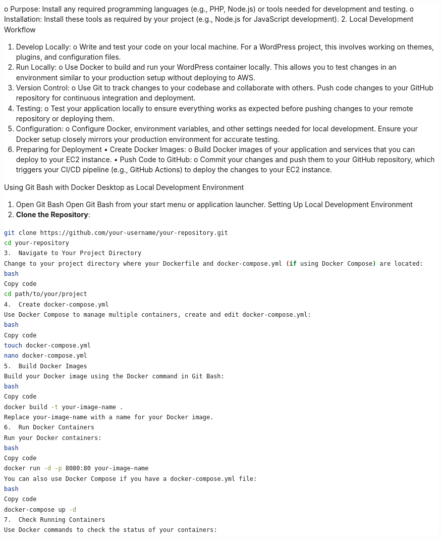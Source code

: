 o	Purpose: Install any required programming languages (e.g., PHP, Node.js) or tools needed for development and testing.
o	Installation: Install these tools as required by your project (e.g., Node.js for JavaScript development).
2. Local Development Workflow
1.	Develop Locally:
o	Write and test your code on your local machine. For a WordPress project, this involves working on themes, plugins, and configuration files.
2.	Run Locally:
o	Use Docker to build and run your WordPress container locally. This allows you to test changes in an environment similar to your production setup without deploying to AWS.
3.	Version Control:
o	Use Git to track changes to your codebase and collaborate with others. Push code changes to your GitHub repository for continuous integration and deployment.
4.	Testing:
o	Test your application locally to ensure everything works as expected before pushing changes to your remote repository or deploying them.
5.	Configuration:
o	Configure Docker, environment variables, and other settings needed for local development. Ensure your Docker setup closely mirrors your production environment for accurate testing.
3. Preparing for Deployment
•	Create Docker Images:
o	Build Docker images of your application and services that you can deploy to your EC2 instance.
•	Push Code to GitHub:
o	Commit your changes and push them to your GitHub repository, which triggers your CI/CD pipeline (e.g., GitHub Actions) to deploy the changes to your EC2 instance.

Using Git Bash with Docker Desktop as Local Development Environment
1.	Open Git Bash
Open Git Bash from your start menu or application launcher.
Setting Up Local Development Environment
2.	**Clone the Repository**:
   ```bash
   git clone https://github.com/your-username/your-repository.git
   cd your-repository
3.	Navigate to Your Project Directory
Change to your project directory where your Dockerfile and docker-compose.yml (if using Docker Compose) are located:
bash
Copy code
cd path/to/your/project
4.	Create docker-compose.yml 
Use Docker Compose to manage multiple containers, create and edit docker-compose.yml:
bash
Copy code
touch docker-compose.yml
nano docker-compose.yml
5.	Build Docker Images
Build your Docker image using the Docker command in Git Bash:
bash
Copy code
docker build -t your-image-name .
Replace your-image-name with a name for your Docker image.
6.	Run Docker Containers
Run your Docker containers:
bash
Copy code
docker run -d -p 8080:80 your-image-name
You can also use Docker Compose if you have a docker-compose.yml file:
bash
Copy code
docker-compose up -d
7.	Check Running Containers
Use Docker commands to check the status of your containers:
   ```